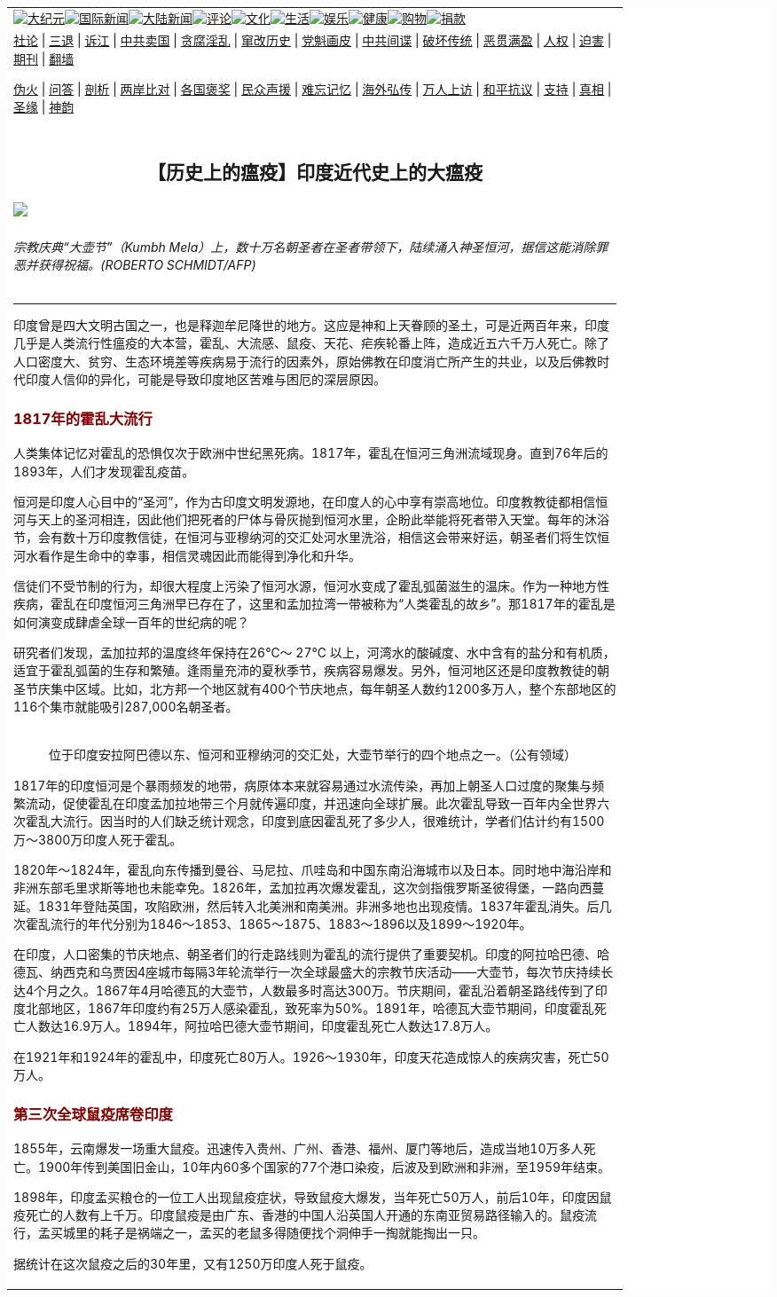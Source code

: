 <a name="1" id="1" target="_blank"></a><span id="1"></span>
<table align=center border="0"><tr><td colspan="2" VALIGN=TOP><a href="/gb/nsc413.md#1"><img src="https://raw.githubusercontent.com/nmvalw282/www/master/t/djy/1.jpg" title="大纪元"></a><a href="/gb/n24hr.md#1"><img src="https://raw.githubusercontent.com/nmvalw282/www/master/t/djy/3.jpg" title="国际新闻"></a><a href="/gb/nsc413.md#1"><img src="https://raw.githubusercontent.com/nmvalw282/www/master/t/djy/4.jpg" title="大陆新闻"></a><a href="/gb/news392.md#1"><img src="https://raw.githubusercontent.com/nmvalw282/www/master/t/djy/5.jpg" title="评论"></a><a href="/gb/news2007.md#1"><img src="https://raw.githubusercontent.com/nmvalw282/www/master/t/djy/6.jpg" title="文化"></a><a href="/gb/news2008.md#1"><img src="https://raw.githubusercontent.com/nmvalw282/www/master/t/djy/7.jpg" title="生活"></a><a href="/gb/ncyule.md#1"><img src="https://raw.githubusercontent.com/nmvalw282/www/master/t/djy/8.jpg" title="娱乐"></a><a href="/gb/nsc1002.md#1"><img src="https://raw.githubusercontent.com/nmvalw282/www/master/t/djy/9.jpg" title="健康"><a href="https://www.youlucky.com"><img src="https://raw.githubusercontent.com/nmvalw282/www/master/t/djy/10.jpg" title="购物"></a><a href="https://donate.epochtimes.com/?utm_medium=epochtimes&utm_source=referral&utm_campaign=donate_button_djyarticleheader"><img src="https://raw.githubusercontent.com/nmvalw282/www/master/t/djy/12.jpg" title="捐款"></a></td></tr>
<tr><td colspan="2" VALIGN=TOP><a target="_blank" href="/gb/9p.md#1">社论</a> | <a target="_blank" href="/gb/nf5657.md#1">三退</a> | <a target="_blank" href="/gb/nf6124.md#1">诉江</a> | <a target="_blank" href="/gb/nf1176117.md#1">中共卖国</a> | <a target="_blank" href="/gb/nf5773.md#1">贪腐淫乱</a> | <a target="_blank" href="/gb/nf1176115.md#1">窜改历史</a> | <a target="_blank" href="/gb/nf1176107.md#1">党魁画皮</a> | <a target="_blank" href="/gb/nf1320400.md#1">中共间谍</a> | <a target="_blank" href="/gb/nf1176114.md#1">破坏传统</a> | <a target="_blank" href="https://github.com/nmvalw282/ntdtv/blob/master/gb/prog447_1.md#1">恶贯满盈</a> | <a target="_blank" href="/gb/ncid278.md#1">人权</a> | <a target="_blank" href="/gb/nf1176111.md#1">迫害</a> | <a target="_blank" href="https://gitlab.com/szzdlab/mh-qikan/blob/master/README.md#1">期刊</a> | <a target="_blank" href="https://github.com/bannedbook/fanqiang/wiki">翻墙</a></p><p><a target="_blank" href="/gb/nf5562.md#1">伪火</a> | <a target="_blank" href="/gb/nf4378.md#1">问答</a> | <a target="_blank" href="/gb/nf5792.md#1">剖析</a> | <a target="_blank" href="/gb/nf5735.md#1">两岸比对</a> | <a target="_blank" href="/gb/nf6119.md#1">各国褒奖</a> | <a target="_blank" href="/gb/nf6120.md#1">民众声援</a> | <a target="_blank" href="/gb/nf1188594.md#1">难忘记忆</a> | <a target="_blank" href="/gb/nf3180.md#1">海外弘传</a> | <a target="_blank" href="/gb/nf5410.md#1">万人上访</a> | <a target="_blank" href="https://github.com/nmvalw282/ntdtv/blob/master/gb/prog1530_1.md#1">和平抗议</a> | <a target="_blank" href="/gb/nf4386.md#1">支持</a> | <a target="_blank" href="/gb/nf4389.md#1">真相</a> | <a target="_blank" href="/gb/nf5790.md#1">圣缘</a> | <a target="_blank" href="/gb/nf4786.md#1">神韵</a></td></tr>
<tr><td VALIGN=TOP width="626"><h2 align=center>【历史上的瘟疫】印度近代史上的大瘟疫</h2>
<img width="600" src="https://i.epochtimes.com/assets/uploads/2013/01/1301140018011758-600x400.jpg" />
<h6>宗教庆典“大壶节”（Kumbh Mela）上，数十万名朝圣者在圣者带领下，陆续涌入神圣恒河，据信这能消除罪恶并获得祝福。(ROBERTO SCHMIDT/AFP)
</h6>
<hr>
<p>印度曾是四大文明古国之一，也是释迦牟尼降世的地方。这应是神和上天眷顾的圣土，可是近两百年来，印度几乎是人类流行性瘟疫的大本营，<ahref="/gb/tag/%E9%9C%8D%E4%B9%B1.md#1">霍乱</a>、大流感、<ahref="/gb/tag/%E9%BC%A0%E7%96%AB.md#1">鼠疫</a>、天花、疟疾轮番上阵，造成近五六千万人死亡。除了人口密度大、贫穷、生态环境差等疾病易于流行的因素外，原始佛教在印度消亡所产生的共业，以及后佛教时代印度人信仰的异化，可能是导致印度地区苦难与困厄的深层原因。</p>
<h3><span style="color: #800000;">1817年的<ahref="/gb/tag/%E9%9C%8D%E4%B9%B1.md#1">霍乱</a>大流行</span></h3>
<p>人类集体记忆对霍乱的恐惧仅次于欧洲中世纪黑死病。1817年，霍乱在恒河三角洲流域现身。直到76年后的1893年，人们才发现霍乱疫苗。</p>
<p>恒河是印度人心目中的“圣河”，作为古印度文明发源地，在印度人的心中享有崇高地位。印度教教徒都相信恒河与天上的圣河相连，因此他们把死者的尸体与骨灰抛到恒河水里，企盼此举能将死者带入天堂。每年的沐浴节，会有数十万印度教信徒，在恒河与亚穆纳河的交汇处河水里洗浴，相信这会带来好运，朝圣者们将生饮恒河水看作是生命中的幸事，相信灵魂因此而能得到净化和升华。</p>
<p>信徒们不受节制的行为，却很大程度上污染了恒河水源，恒河水变成了霍乱弧菌滋生的温床。作为一种地方性疾病，霍乱在印度恒河三角洲早已存在了，这里和孟加拉湾一带被称为“人类霍乱的故乡”。那1817年的霍乱是如何演变成肆虐全球一百年的世纪病的呢？</p>
<p>研究者们发现，孟加拉邦的温度终年保持在26℃～ 27℃ 以上，河湾水的酸碱度、水中含有的盐分和有机质，适宜于霍乱弧菌的生存和繁殖。逢雨量充沛的夏秋季节，疾病容易爆发。另外，恒河地区还是印度教教徒的朝圣节庆集中区域。比如，北方邦一个地区就有400个节庆地点，每年朝圣人数约1200多万人，整个东部地区的116个集市就能吸引287,000名朝圣者。</p>
<figure id="attachment_12149994" style="width: 600px" class="wp-caption aligncenter"><ahref="https://i.epochtimes.com/assets/uploads/2020/05/NorthIndiaCircuit_250.jpg"><img class="wp-image-12149994 size-large" src="https://i.epochtimes.com/assets/uploads/2020/05/NorthIndiaCircuit_250-600x450.jpg" alt="" width="600" b="450" /></a><figcaption class="wp-caption-text">位于印度安拉阿巴德以东、恒河和亚穆纳河的交汇处，大壶节举行的四个地点之一。（公有领域）</figcaption></figure>
<p>1817年的印度恒河是个暴雨频发的地带，病原体本来就容易通过水流传染，再加上朝圣人口过度的聚集与频繁流动，促使霍乱在印度孟加拉地带三个月就传遍印度，并迅速向全球扩展。此次霍乱导致一百年内全世界六次霍乱大流行。因当时的人们缺乏统计观念，印度到底因霍乱死了多少人，很难统计，学者们估计约有1500万～3800万印度人死于霍乱。</p>
<p>1820年～1824年，霍乱向东传播到曼谷、马尼拉、爪哇岛和中国东南沿海城市以及日本。同时地中海沿岸和非洲东部毛里求斯等地也未能幸免。1826年，孟加拉再次爆发霍乱，这次剑指俄罗斯圣彼得堡，一路向西蔓延。1831年登陆英国，攻陷欧洲，然后转入北美洲和南美洲。非洲多地也出现疫情。1837年霍乱消失。后几次霍乱流行的年代分别为1846～1853、1865～1875、1883～1896以及1899～1920年。</p>
<p>在印度，人口密集的节庆地点、朝圣者们的行走路线则为霍乱的流行提供了重要契机。印度的阿拉哈巴德、哈德瓦、纳西克和乌贾因4座城市每隔3年轮流举行一次全球最盛大的宗教节庆活动——大壶节，每次节庆持续长达4个月之久。1867年4月哈德瓦的大壶节，人数最多时高达300万。节庆期间，霍乱沿着朝圣路线传到了印度北部地区，1867年印度约有25万人感染霍乱，致死率为50%。1891年，哈德瓦大壶节期间，印度霍乱死亡人数达16.9万人。1894年，阿拉哈巴德大壶节期间，印度霍乱死亡人数达17.8万人。</p>
<p>在1921年和1924年的霍乱中，印度死亡80万人。1926～1930年，印度天花造成惊人的疾病灾害，死亡50万人。</p>
<h3><span style="color: #800000;">第三次全球<ahref="/gb/tag/%E9%BC%A0%E7%96%AB.md#1">鼠疫</a>席卷印度</span></h3>
<p>1855年，云南爆发一场重大鼠疫。迅速传入贵州、广州、香港、福州、厦门等地后，造成当地10万多人死亡。1900年传到美国旧金山，10年内60多个国家的77个港口染疫，后波及到欧洲和非洲，至1959年结束。</p>
<p>1898年，印度孟买粮仓的一位工人出现鼠疫症状，导致鼠疫大爆发，当年死亡50万人，前后10年，印度因鼠疫死亡的人数有上千万。印度鼠疫是由广东、香港的中国人沿英国人开通的东南亚贸易路径输入的。鼠疫流行，孟买城里的耗子是祸端之一，孟买的老鼠多得随便找个洞伸手一掏就能掏出一只。</p>
<p>据统计在这次鼠疫之后的30年里，又有1250万印度人死于鼠疫。</p>